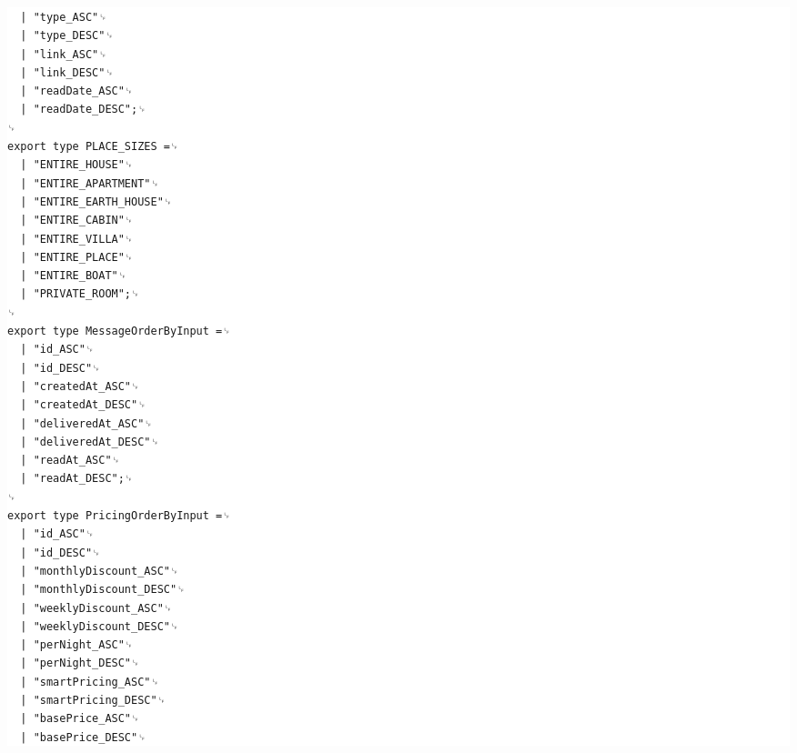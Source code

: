       | "type_ASC"␊
      | "type_DESC"␊
      | "link_ASC"␊
      | "link_DESC"␊
      | "readDate_ASC"␊
      | "readDate_DESC";␊
    ␊
    export type PLACE_SIZES =␊
      | "ENTIRE_HOUSE"␊
      | "ENTIRE_APARTMENT"␊
      | "ENTIRE_EARTH_HOUSE"␊
      | "ENTIRE_CABIN"␊
      | "ENTIRE_VILLA"␊
      | "ENTIRE_PLACE"␊
      | "ENTIRE_BOAT"␊
      | "PRIVATE_ROOM";␊
    ␊
    export type MessageOrderByInput =␊
      | "id_ASC"␊
      | "id_DESC"␊
      | "createdAt_ASC"␊
      | "createdAt_DESC"␊
      | "deliveredAt_ASC"␊
      | "deliveredAt_DESC"␊
      | "readAt_ASC"␊
      | "readAt_DESC";␊
    ␊
    export type PricingOrderByInput =␊
      | "id_ASC"␊
      | "id_DESC"␊
      | "monthlyDiscount_ASC"␊
      | "monthlyDiscount_DESC"␊
      | "weeklyDiscount_ASC"␊
      | "weeklyDiscount_DESC"␊
      | "perNight_ASC"␊
      | "perNight_DESC"␊
      | "smartPricing_ASC"␊
      | "smartPricing_DESC"␊
      | "basePrice_ASC"␊
      | "basePrice_DESC"␊